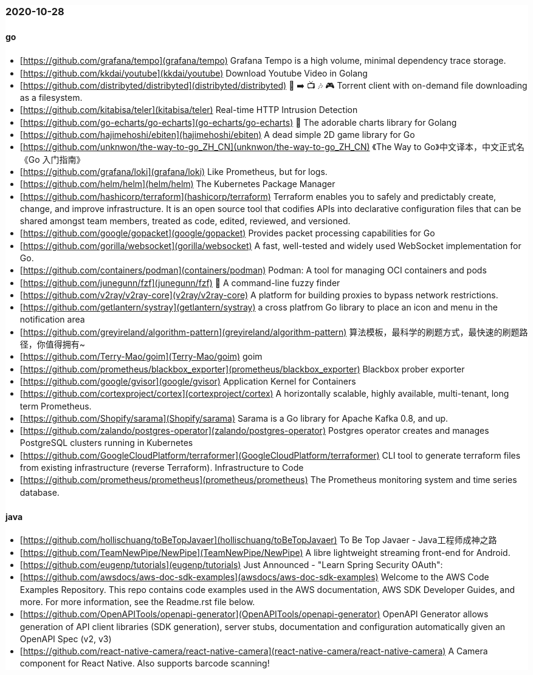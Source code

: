 ### 2020-10-28

#### go
* [https://github.com/grafana/tempo](grafana/tempo) Grafana Tempo is a high volume, minimal dependency trace storage.
* [https://github.com/kkdai/youtube](kkdai/youtube) Download Youtube Video in Golang
* [https://github.com/distribyted/distribyted](distribyted/distribyted) 📂 ➡️ 📺 🎶 🎮 Torrent client with on-demand file downloading as a filesystem.
* [https://github.com/kitabisa/teler](kitabisa/teler) Real-time HTTP Intrusion Detection
* [https://github.com/go-echarts/go-echarts](go-echarts/go-echarts) 🎨 The adorable charts library for Golang
* [https://github.com/hajimehoshi/ebiten](hajimehoshi/ebiten) A dead simple 2D game library for Go
* [https://github.com/unknwon/the-way-to-go_ZH_CN](unknwon/the-way-to-go_ZH_CN) 《The Way to Go》中文译本，中文正式名《Go 入门指南》
* [https://github.com/grafana/loki](grafana/loki) Like Prometheus, but for logs.
* [https://github.com/helm/helm](helm/helm) The Kubernetes Package Manager
* [https://github.com/hashicorp/terraform](hashicorp/terraform) Terraform enables you to safely and predictably create, change, and improve infrastructure. It is an open source tool that codifies APIs into declarative configuration files that can be shared amongst team members, treated as code, edited, reviewed, and versioned.
* [https://github.com/google/gopacket](google/gopacket) Provides packet processing capabilities for Go
* [https://github.com/gorilla/websocket](gorilla/websocket) A fast, well-tested and widely used WebSocket implementation for Go.
* [https://github.com/containers/podman](containers/podman) Podman: A tool for managing OCI containers and pods
* [https://github.com/junegunn/fzf](junegunn/fzf) 🌸 A command-line fuzzy finder
* [https://github.com/v2ray/v2ray-core](v2ray/v2ray-core) A platform for building proxies to bypass network restrictions.
* [https://github.com/getlantern/systray](getlantern/systray) a cross platfrom Go library to place an icon and menu in the notification area
* [https://github.com/greyireland/algorithm-pattern](greyireland/algorithm-pattern) 算法模板，最科学的刷题方式，最快速的刷题路径，你值得拥有~
* [https://github.com/Terry-Mao/goim](Terry-Mao/goim) goim
* [https://github.com/prometheus/blackbox_exporter](prometheus/blackbox_exporter) Blackbox prober exporter
* [https://github.com/google/gvisor](google/gvisor) Application Kernel for Containers
* [https://github.com/cortexproject/cortex](cortexproject/cortex) A horizontally scalable, highly available, multi-tenant, long term Prometheus.
* [https://github.com/Shopify/sarama](Shopify/sarama) Sarama is a Go library for Apache Kafka 0.8, and up.
* [https://github.com/zalando/postgres-operator](zalando/postgres-operator) Postgres operator creates and manages PostgreSQL clusters running in Kubernetes
* [https://github.com/GoogleCloudPlatform/terraformer](GoogleCloudPlatform/terraformer) CLI tool to generate terraform files from existing infrastructure (reverse Terraform). Infrastructure to Code
* [https://github.com/prometheus/prometheus](prometheus/prometheus) The Prometheus monitoring system and time series database.

#### java
* [https://github.com/hollischuang/toBeTopJavaer](hollischuang/toBeTopJavaer) To Be Top Javaer - Java工程师成神之路
* [https://github.com/TeamNewPipe/NewPipe](TeamNewPipe/NewPipe) A libre lightweight streaming front-end for Android.
* [https://github.com/eugenp/tutorials](eugenp/tutorials) Just Announced - "Learn Spring Security OAuth":
* [https://github.com/awsdocs/aws-doc-sdk-examples](awsdocs/aws-doc-sdk-examples) Welcome to the AWS Code Examples Repository. This repo contains code examples used in the AWS documentation, AWS SDK Developer Guides, and more. For more information, see the Readme.rst file below.
* [https://github.com/OpenAPITools/openapi-generator](OpenAPITools/openapi-generator) OpenAPI Generator allows generation of API client libraries (SDK generation), server stubs, documentation and configuration automatically given an OpenAPI Spec (v2, v3)
* [https://github.com/react-native-camera/react-native-camera](react-native-camera/react-native-camera) A Camera component for React Native. Also supports barcode scanning!